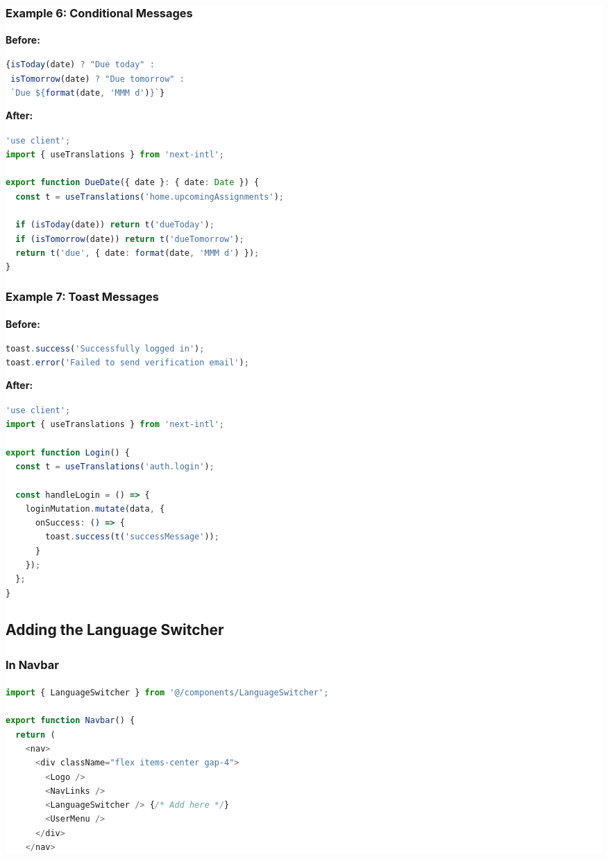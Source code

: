 ### Example 6: Conditional Messages

**Before:**
```typescript
{isToday(date) ? "Due today" : 
 isTomorrow(date) ? "Due tomorrow" : 
 `Due ${format(date, 'MMM d')}`}
```

**After:**
```typescript
'use client';
import { useTranslations } from 'next-intl';

export function DueDate({ date }: { date: Date }) {
  const t = useTranslations('home.upcomingAssignments');
  
  if (isToday(date)) return t('dueToday');
  if (isTomorrow(date)) return t('dueTomorrow');
  return t('due', { date: format(date, 'MMM d') });
}
```

### Example 7: Toast Messages

**Before:**
```typescript
toast.success('Successfully logged in');
toast.error('Failed to send verification email');
```

**After:**
```typescript
'use client';
import { useTranslations } from 'next-intl';

export function Login() {
  const t = useTranslations('auth.login');
  
  const handleLogin = () => {
    loginMutation.mutate(data, {
      onSuccess: () => {
        toast.success(t('successMessage'));
      }
    });
  };
}
```

## Adding the Language Switcher

### In Navbar
```typescript
import { LanguageSwitcher } from '@/components/LanguageSwitcher';

export function Navbar() {
  return (
    <nav>
      <div className="flex items-center gap-4">
        <Logo />
        <NavLinks />
        <LanguageSwitcher /> {/* Add here */}
        <UserMenu />
      </div>
    </nav>
```